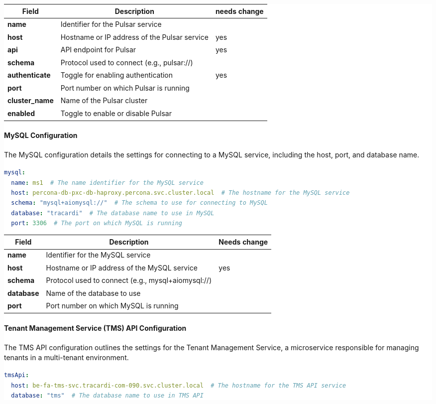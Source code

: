 | Field             | Description                                      | needs change |
|-------------------|--------------------------------------------------|--------------|
| **name**          | Identifier for the Pulsar service                |              |
| **host**          | Hostname or IP address of the Pulsar service     | yes          |
| **api**           | API endpoint for Pulsar                          | yes          |
| **schema**        | Protocol used to connect (e.g., pulsar://)       |              |
| **authenticate**  | Toggle for enabling authentication               | yes          |
| **port**          | Port number on which Pulsar is running           |              |
| **cluster_name**  | Name of the Pulsar cluster                       |              |
| **enabled**       | Toggle to enable or disable Pulsar               |              |

#### MySQL Configuration

The MySQL configuration details the settings for connecting to a MySQL service, including the host, port, and database
name.

```yaml
mysql:
  name: ms1  # The name identifier for the MySQL service
  host: percona-db-pxc-db-haproxy.percona.svc.cluster.local  # The hostname for the MySQL service
  schema: "mysql+aiomysql://"  # The schema to use for connecting to MySQL
  database: "tracardi"  # The database name to use in MySQL
  port: 3306  # The port on which MySQL is running
```

| Field             | Description                                      | Needs change |
|-------------------|--------------------------------------------------|--------------|
| **name**          | Identifier for the MySQL service                 |              |
| **host**          | Hostname or IP address of the MySQL service      | yes          |
| **schema**        | Protocol used to connect (e.g., mysql+aiomysql://)|              |
| **database**      | Name of the database to use                      |              |
| **port**          | Port number on which MySQL is running            |              |

#### Tenant Management Service (TMS) API Configuration

The TMS API configuration outlines the settings for the Tenant Management Service, a microservice responsible for
managing tenants in a multi-tenant environment.

```yaml
tmsApi:
  host: be-fa-tms-svc.tracardi-com-090.svc.cluster.local  # The hostname for the TMS API service
  database: "tms"  # The database name to use in TMS API
```
